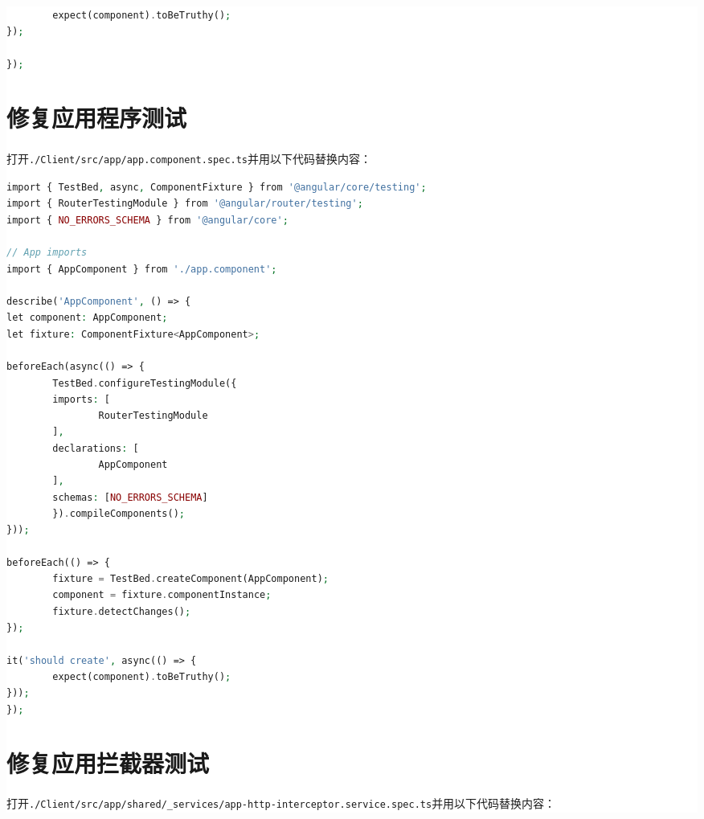 ```php
        expect(component).toBeTruthy();
});

});
```

# 修复应用程序测试

打开`./Client/src/app/app.component.spec.ts`并用以下代码替换内容：

```php
import { TestBed, async, ComponentFixture } from '@angular/core/testing';
import { RouterTestingModule } from '@angular/router/testing';
import { NO_ERRORS_SCHEMA } from '@angular/core';

// App imports
import { AppComponent } from './app.component';

describe('AppComponent', () => {
let component: AppComponent;
let fixture: ComponentFixture<AppComponent>;

beforeEach(async(() => {
        TestBed.configureTestingModule({
        imports: [
                RouterTestingModule
        ],
        declarations: [
                AppComponent
        ],
        schemas: [NO_ERRORS_SCHEMA]
        }).compileComponents();
}));

beforeEach(() => {
        fixture = TestBed.createComponent(AppComponent);
        component = fixture.componentInstance;
        fixture.detectChanges();
});

it('should create', async(() => {
        expect(component).toBeTruthy();
}));
});
```

# 修复应用拦截器测试

打开`./Client/src/app/shared/_services/app-http-interceptor.service.spec.ts`并用以下代码替换内容：
